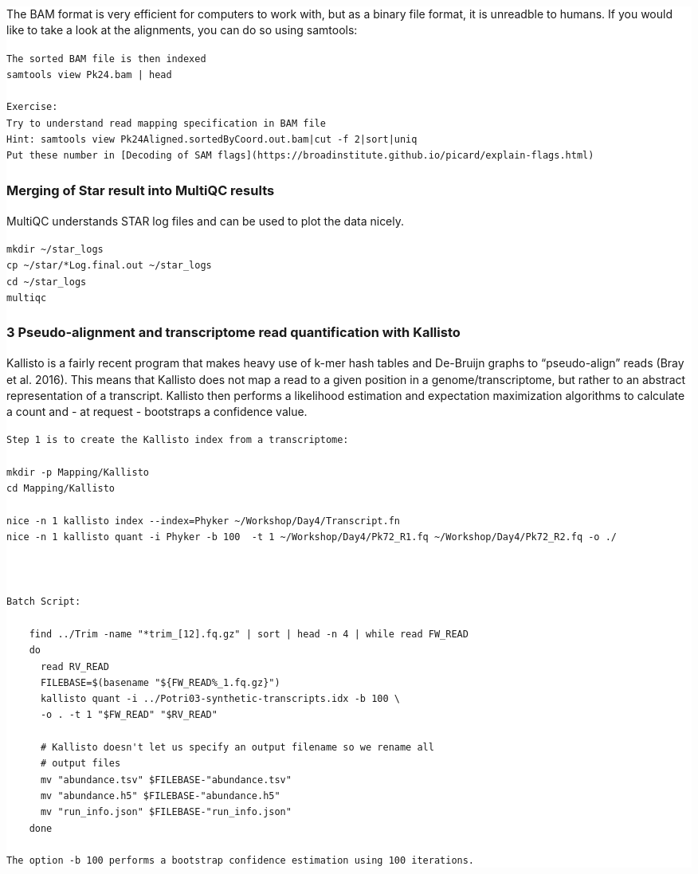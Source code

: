 The BAM format is very efficient for computers to work with, but as a binary file format, it is unreadble to humans. 
If you would like to take a look at the alignments, you can do so using samtools:
```
The sorted BAM file is then indexed
samtools view Pk24.bam | head

Exercise: 
Try to understand read mapping specification in BAM file
Hint: samtools view Pk24Aligned.sortedByCoord.out.bam|cut -f 2|sort|uniq
Put these number in [Decoding of SAM flags](https://broadinstitute.github.io/picard/explain-flags.html)
```

### Merging of Star result into MultiQC results
MultiQC understands STAR log files and can be used to plot the data nicely.

```
mkdir ~/star_logs
cp ~/star/*Log.final.out ~/star_logs
cd ~/star_logs
multiqc

```
### 3 Pseudo-alignment and transcriptome read quantification with Kallisto

Kallisto is a fairly recent program that makes heavy use of k-mer hash tables and De-Bruijn graphs to “pseudo-align” reads (Bray et al. 2016). This means that Kallisto does not map a read to a given position in a genome/transcriptome, but rather to an abstract representation of a transcript. Kallisto then performs a likelihood estimation and expectation maximization algorithms to calculate a count and - at request - bootstraps a confidence value.

```
Step 1 is to create the Kallisto index from a transcriptome:

mkdir -p Mapping/Kallisto
cd Mapping/Kallisto

nice -n 1 kallisto index --index=Phyker ~/Workshop/Day4/Transcript.fn
nice -n 1 kallisto quant -i Phyker -b 100  -t 1 ~/Workshop/Day4/Pk72_R1.fq ~/Workshop/Day4/Pk72_R2.fq -o ./



Batch Script:

    find ../Trim -name "*trim_[12].fq.gz" | sort | head -n 4 | while read FW_READ
    do
      read RV_READ
      FILEBASE=$(basename "${FW_READ%_1.fq.gz}")
      kallisto quant -i ../Potri03-synthetic-transcripts.idx -b 100 \
      -o . -t 1 "$FW_READ" "$RV_READ"

      # Kallisto doesn't let us specify an output filename so we rename all 
      # output files
      mv "abundance.tsv" $FILEBASE-"abundance.tsv"
      mv "abundance.h5" $FILEBASE-"abundance.h5"
      mv "run_info.json" $FILEBASE-"run_info.json"
    done

The option -b 100 performs a bootstrap confidence estimation using 100 iterations.

```
